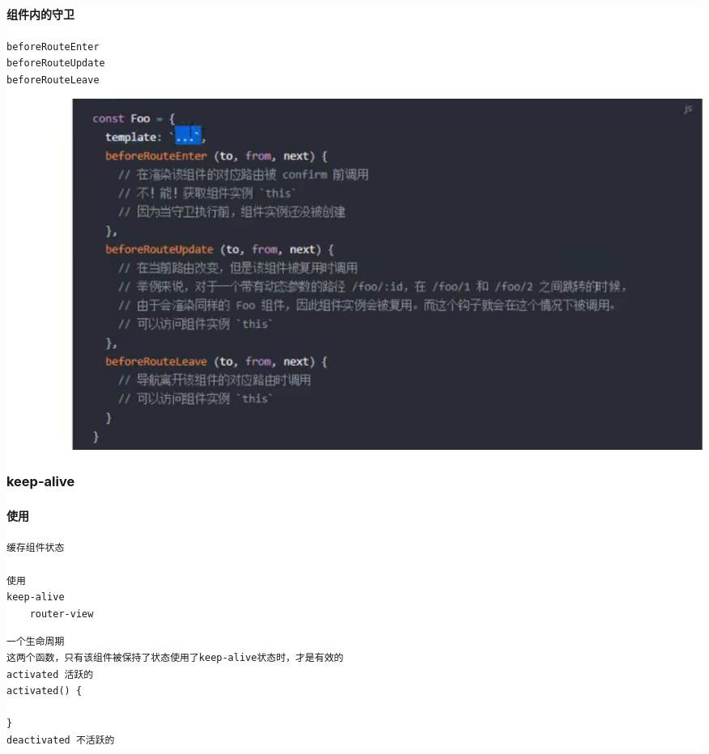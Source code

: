 #### 组件内的守卫

```
beforeRouteEnter
beforeRouteUpdate
beforeRouteLeave
```

![image-20210827143046370](images/image-20210827143046370.png)

### keep-alive

#### 使用

```
缓存组件状态

使用
keep-alive
	router-view
```

```
一个生命周期
这两个函数，只有该组件被保持了状态使用了keep-alive状态时，才是有效的
activated 活跃的
activated() {

}
deactivated 不活跃的
```
